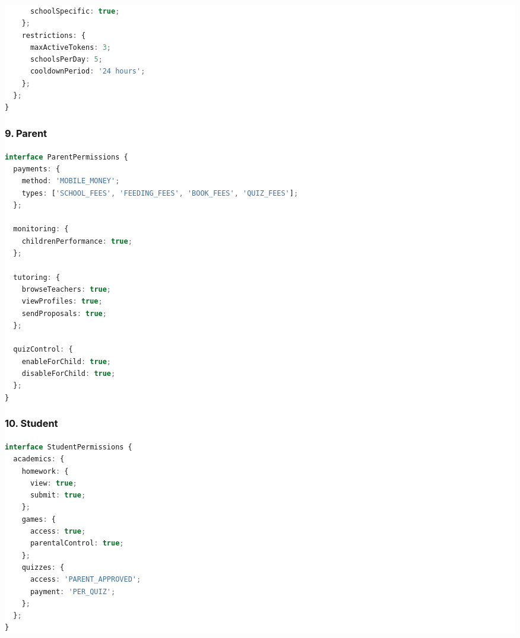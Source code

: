 ```typescript
      schoolSpecific: true;
    };
    restrictions: {
      maxActiveTokens: 3;
      schoolsPerDay: 5;
      cooldownPeriod: '24 hours';
    };
  };
}
```

### 9. Parent

```typescript
interface ParentPermissions {
  payments: {
    method: 'MOBILE_MONEY';
    types: ['SCHOOL_FEES', 'FEEDING_FEES', 'BOOK_FEES', 'QUIZ_FEES'];
  };

  monitoring: {
    childrenPerformance: true;
  };

  tutoring: {
    browseTeachers: true;
    viewProfiles: true;
    sendProposals: true;
  };

  quizControl: {
    enableForChild: true;
    disableForChild: true;
  };
}
```

### 10. Student

```typescript
interface StudentPermissions {
  academics: {
    homework: {
      view: true;
      submit: true;
    };
    games: {
      access: true;
      parentalControl: true;
    };
    quizzes: {
      access: 'PARENT_APPROVED';
      payment: 'PER_QUIZ';
    };
  };
}
```
